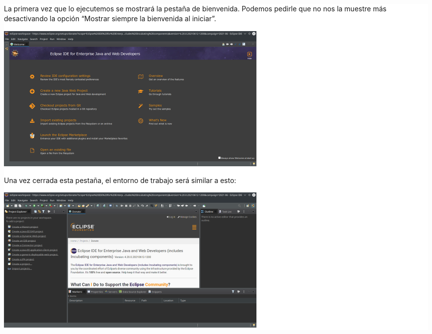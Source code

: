 La primera vez que lo ejecutemos se mostrará la pestaña de bienvenida. Podemos pedirle que no nos la muestre más desactivando la opción “Mostrar siempre la bienvenida al iniciar”.

<img src="assets/ECL_INST_08.png" alt="Paso 8" style="zoom:50%;" />

Una vez cerrada esta pestaña, el entorno de trabajo será similar a esto:

<img src="assets/ECL_INST_09.png" alt="Paso 9" style="zoom:50%;" />
